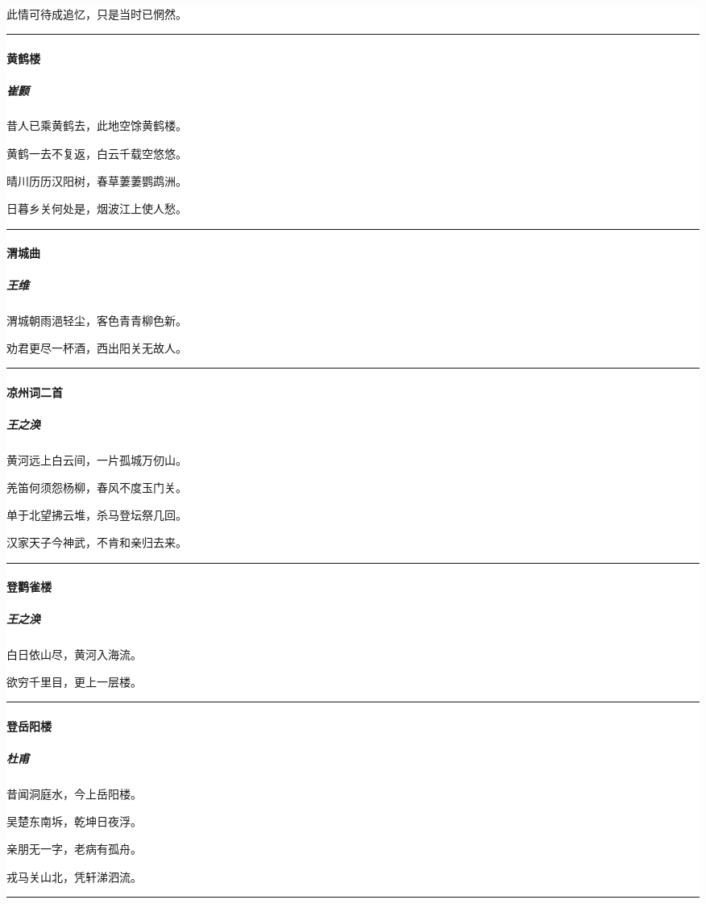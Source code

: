 此情可待成追忆，只是当时已惘然。

---

#### 黄鹤楼
##### 崔颢

昔人已乘黄鹤去，此地空馀黄鹤楼。

黄鹤一去不复返，白云千载空悠悠。

晴川历历汉阳树，春草萋萋鹦鹉洲。

日暮乡关何处是，烟波江上使人愁。

---

#### 渭城曲
##### 王维

渭城朝雨浥轻尘，客色青青柳色新。

劝君更尽一杯酒，西出阳关无故人。

---

#### 凉州词二首
##### 王之涣

黄河远上白云间，一片孤城万仞山。

羌笛何须怨杨柳，春风不度玉门关。

单于北望拂云堆，杀马登坛祭几回。

汉家天子今神武，不肯和亲归去来。

---

#### 登鹳雀楼
##### 王之涣

白日依山尽，黄河入海流。

欲穷千里目，更上一层楼。

---

#### 登岳阳楼
##### 杜甫

昔闻洞庭水，今上岳阳楼。

吴楚东南坼，乾坤日夜浮。

亲朋无一字，老病有孤舟。

戎马关山北，凭轩涕泗流。

---